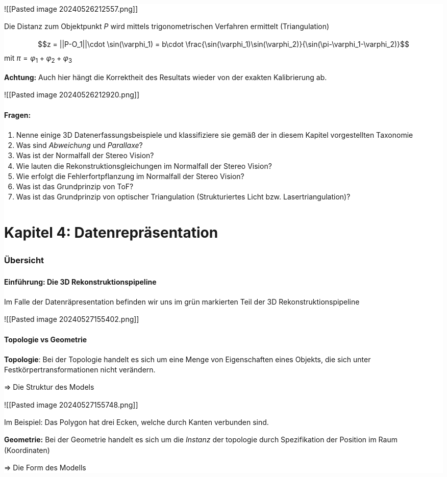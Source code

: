 ![[Pasted image 20240526212557.png]]

Die Distanz zum Objektpunkt $P$ wird mittels trigonometrischen Verfahren ermittelt (Triangulation)

$$z = ||P-O_1||\cdot \sin(\varphi_1) = b\cdot \frac{\sin(\varphi_1)\sin(\varphi_2)}{\sin(\pi-\varphi_1-\varphi_2)}$$
mit $\pi = \varphi_1 + \varphi_2 + \varphi_3$

**Achtung:** Auch hier hängt die Korrektheit des Resultats wieder von der exakten Kalibrierung ab.

![[Pasted image 20240526212920.png]]

#### Fragen:

1. Nenne einige 3D Datenerfassungsbeispiele und klassifiziere sie gemäß der in diesem Kapitel vorgestellten Taxonomie
2. Was sind *Abweichung* und *Parallaxe*?
3. Was ist der Normalfall der Stereo Vision?
4. Wie lauten die Rekonstruktionsgleichungen im Normalfall der Stereo Vision?
5. Wie erfolgt die Fehlerfortpflanzung im Normalfall der Stereo Vision?
6. Was ist das Grundprinzip von ToF?
7. Was ist das Grundprinzip von optischer Triangulation (Strukturiertes Licht bzw. Lasertriangulation)?



# Kapitel 4: Datenrepräsentation

### Übersicht

#### Einführung: Die 3D Rekonstruktionspipeline

Im Falle der Datenräpresentation befinden wir uns im grün markierten Teil der 3D Rekonstruktionspipeline

![[Pasted image 20240527155402.png]]

#### Topologie vs Geometrie

**Topologie**:
Bei der Topologie handelt es sich um eine Menge von Eigenschaften eines Objekts, die sich unter Festkörpertransformationen nicht verändern.

=> Die Struktur des Models

![[Pasted image 20240527155748.png]]

Im Beispiel: Das Polygon hat drei Ecken, welche durch Kanten verbunden sind.

**Geometrie:** 
Bei der Geometrie handelt es sich um die *Instanz* der topologie durch Spezifikation der Position im Raum (Koordinaten)

=> Die Form des Modells
